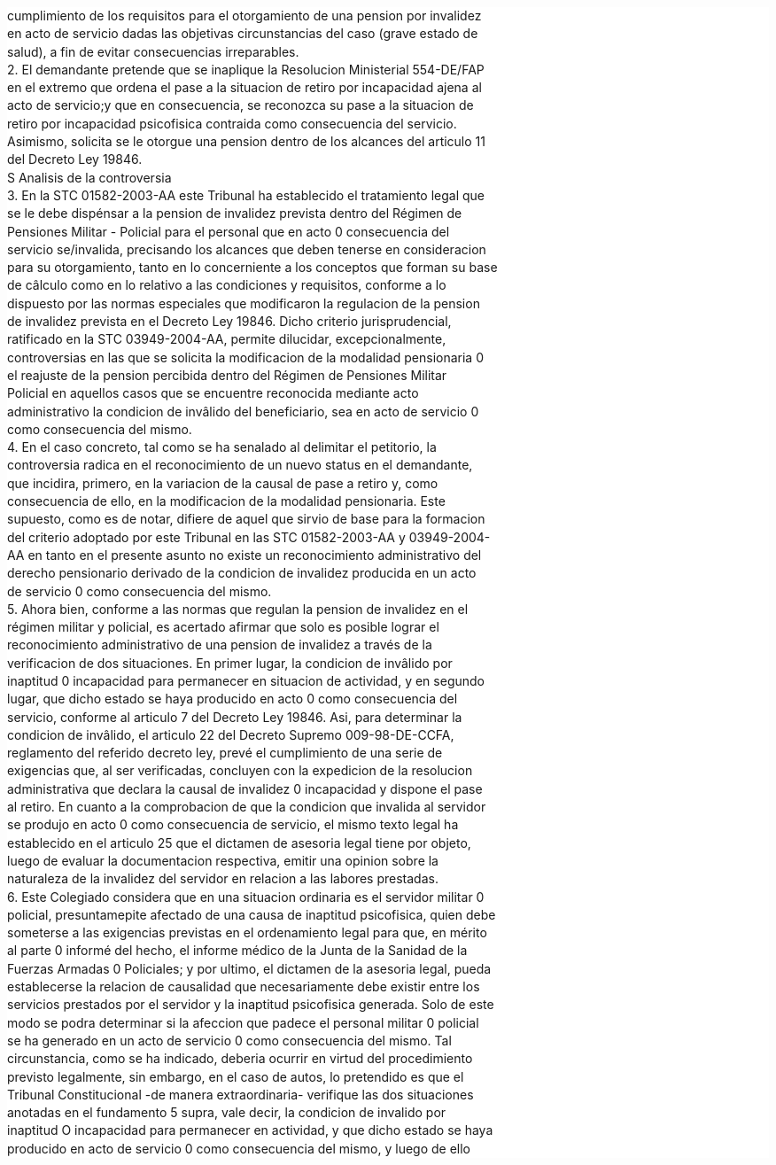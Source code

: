 cumplimiento de los requisitos para el otorgamiento de una pension por invalidez  
en acto de servicio dadas las objetivas circunstancias del caso (grave estado de  
salud), a fin de evitar consecuencias irreparables.  
2. El demandante pretende que se inaplique la Resolucion Ministerial 554-DE/FAP  
en el extremo que ordena el pase a la situacion de retiro por incapacidad ajena al  
acto de servicio;y que en consecuencia, se reconozca su pase a la situacion de  
retiro por incapacidad psicofisica contraida como consecuencia del servicio.  
Asimismo, solicita se le otorgue una pension dentro de los alcances del articulo 11  
del Decreto Ley 19846.  
S Analisis de la controversia  
3. En la STC 01582-2003-AA este Tribunal ha establecido el tratamiento legal que  
se le debe dispénsar a la pension de invalidez prevista dentro del Régimen de  
Pensiones Militar - Policial para el personal que en acto 0 consecuencia del  
servicio se/invalida, precisando los alcances que deben tenerse en consideracion  
para su otorgamiento, tanto en lo concerniente a los conceptos que forman su base  
de câlculo como en lo relativo a las condiciones y requisitos, conforme a lo  
dispuesto por las normas especiales que modificaron la regulacion de la pension  
de invalidez prevista en el Decreto Ley 19846. Dicho criterio jurisprudencial,  
ratificado en la STC 03949-2004-AA, permite dilucidar, excepcionalmente,  
controversias en las que se solicita la modificacion de la modalidad pensionaria 0  
el reajuste de la pension percibida dentro del Régimen de Pensiones Militar  
Policial en aquellos casos que se encuentre reconocida mediante acto  
administrativo la condicion de invâlido del beneficiario, sea en acto de servicio 0  
como consecuencia del mismo.  
4. En el caso concreto, tal como se ha senalado al delimitar el petitorio, la  
controversia radica en el reconocimiento de un nuevo status en el demandante,  
que incidira, primero, en la variacion de la causal de pase a retiro y, como  
consecuencia de ello, en la modificacion de la modalidad pensionaria. Este  
supuesto, como es de notar, difiere de aquel que sirvio de base para la formacion  
del criterio adoptado por este Tribunal en las STC 01582-2003-AA y 03949-2004-  
AA en tanto en el presente asunto no existe un reconocimiento administrativo del  
derecho pensionario derivado de la condicion de invalidez producida en un acto  
de servicio 0 como consecuencia del mismo.  
5. Ahora bien, conforme a las normas que regulan la pension de invalidez en el  
régimen militar y policial, es acertado afirmar que solo es posible lograr el  
reconocimiento administrativo de una pension de invalidez a través de la  
verificacion de dos situaciones. En primer lugar, la condicion de invâlido por  
inaptitud 0 incapacidad para permanecer en situacion de actividad, y en segundo  
lugar, que dicho estado se haya producido en acto 0 como consecuencia del  
servicio, conforme al articulo 7 del Decreto Ley 19846. Asi, para determinar la  
condicion de invâlido, el articulo 22 del Decreto Supremo 009-98-DE-CCFA,  
reglamento del referido decreto ley, prevé el cumplimiento de una serie de  
exigencias que, al ser verificadas, concluyen con la expedicion de la resolucion  
administrativa que declara la causal de invalidez 0 incapacidad y dispone el pase  
al retiro. En cuanto a la comprobacion de que la condicion que invalida al servidor  
se produjo en acto 0 como consecuencia de servicio, el mismo texto legal ha  
establecido en el articulo 25 que el dictamen de asesoria legal tiene por objeto,  
luego de evaluar la documentacion respectiva, emitir una opinion sobre la  
naturaleza de la invalidez del servidor en relacion a las labores prestadas.  
6. Este Colegiado considera que en una situacion ordinaria es el servidor militar 0  
policial, presuntamepite afectado de una causa de inaptitud psicofisica, quien debe  
someterse a las exigencias previstas en el ordenamiento legal para que, en mérito  
al parte 0 informé del hecho, el informe médico de la Junta de la Sanidad de la  
Fuerzas Armadas 0 Policiales; y por ultimo, el dictamen de la asesoria legal, pueda  
establecerse la relacion de causalidad que necesariamente debe existir entre los  
servicios prestados por el servidor y la inaptitud psicofisica generada. Solo de este  
modo se podra determinar si la afeccion que padece el personal militar 0 policial  
se ha generado en un acto de servicio 0 como consecuencia del mismo. Tal  
circunstancia, como se ha indicado, deberia ocurrir en virtud del procedimiento  
previsto legalmente, sin embargo, en el caso de autos, lo pretendido es que el  
Tribunal Constitucional -de manera extraordinaria- verifique las dos situaciones  
anotadas en el fundamento 5 supra, vale decir, la condicion de invalido por  
inaptitud O incapacidad para permanecer en actividad, y que dicho estado se haya  
producido en acto de servicio 0 como consecuencia del mismo, y luego de ello  